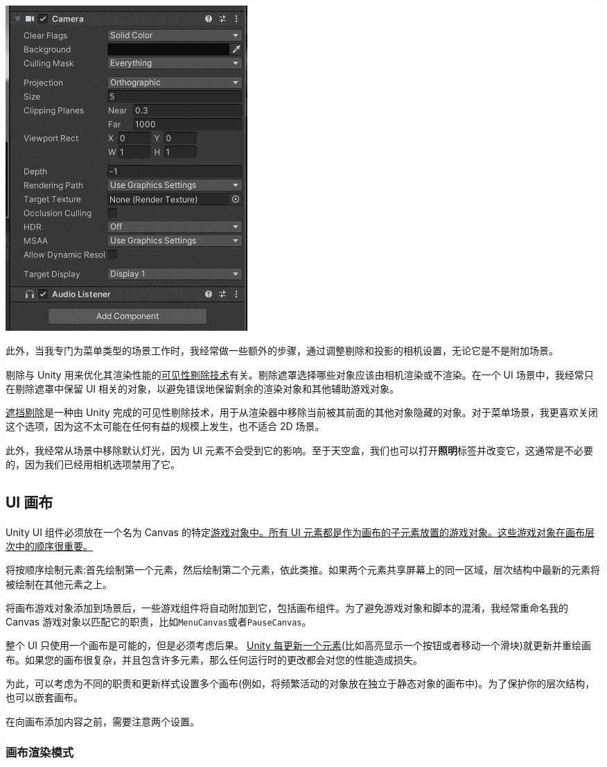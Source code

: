 ![Camera Settings](img/e87fe8ae5c44882bb45ee983ec288918.png)

此外，当我专门为菜单类型的场景工作时，我经常做一些额外的步骤，通过调整剔除和投影的相机设置，无论它是不是附加场景。

剔除与 Unity 用来优化其渲染性能的[可见性剔除技术](https://www.researchgate.net/publication/323299914_A_draw_call-oriented_approach_for_visibility_of_static_and_dynamic_scenes_with_large_number_of_triangles)有关。剔除遮罩选择哪些对象应该由相机渲染或不渲染。在一个 UI 场景中，我经常只在剔除遮罩中保留 UI 相关的对象，以避免错误地保留剩余的渲染对象和其他辅助游戏对象。

[遮挡剔除](https://docs.unity3d.com/Manual/OcclusionCulling.html)是一种由 Unity 完成的可见性剔除技术，用于从渲染器中移除当前被其前面的其他对象隐藏的对象。对于菜单场景，我更喜欢关闭这个选项，因为这不太可能在任何有益的规模上发生，也不适合 2D 场景。

此外，我经常从场景中移除默认灯光，因为 UI 元素不会受到它的影响。至于天空盒，我们也可以打开**照明**标签并改变它，这通常是不必要的，因为我们已经用相机选项禁用了它。

## UI 画布

Unity UI 组件必须放在一个名为 Canvas 的特定[游戏对象中。所有 UI 元素都是作为画布的子元素放置的游戏对象。这些游戏对象在画布层次中的顺序很重要。](https://docs.unity3d.com/Packages/com.unity.ugui@1.0/manual/UICanvas.html)

将按顺序绘制元素:首先绘制第一个元素，然后绘制第二个元素，依此类推。如果两个元素共享屏幕上的同一区域，层次结构中最新的元素将被绘制在其他元素之上。

将画布游戏对象添加到场景后，一些游戏组件将自动附加到它，包括画布组件。为了避免游戏对象和脚本的混淆，我经常重命名我的 Canvas 游戏对象以匹配它的职责，比如`MenuCanvas`或者`PauseCanvas`。

整个 UI 只使用一个画布是可能的，但是必须考虑后果。 [Unity 每更新一个元素](https://unity.com/how-to/unity-ui-optimization-tips#split-your-canvases)(比如高亮显示一个按钮或者移动一个滑块)就更新并重绘画布。如果您的画布很复杂，并且包含许多元素，那么任何运行时的更改都会对您的性能造成损失。

为此，可以考虑为不同的职责和更新样式设置多个画布(例如，将频繁活动的对象放在独立于静态对象的画布中)。为了保护你的层次结构，也可以嵌套画布。

在向画布添加内容之前，需要注意两个设置。

### 画布渲染模式
